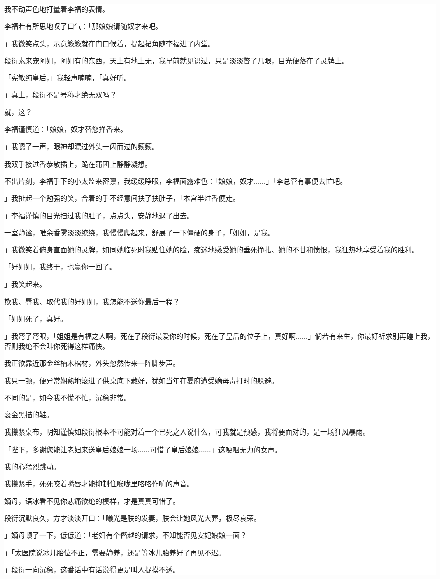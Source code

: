 我不动声色地打量着李福的表情。

李福若有所思地叹了口气：「那娘娘请随奴才来吧。

」我微笑点头，示意簌簌就在门口候着，提起裙角随李福进了内堂。

段衍素来宠阿姐，阿姐有的东西，天上有地上无，我早前就见识过，只是淡淡瞥了几眼，目光便落在了灵牌上。

「宪敏纯皇后，」我轻声喃喃，「真好听。

」真土，段衍不是号称才绝无双吗？

就，这？

李福谨慎道：「娘娘，奴才替您掸香来。

」我嗯了一声，眼神却瞟过外头一闪而过的簌簌。

我双手接过香恭敬插上，跪在蒲团上静静凝想。

不出片刻，李福手下的小太监来密禀，我缓缓睁眼，李福面露难色：「娘娘，奴才……」「李总管有事便去忙吧。

」我扯起一个勉强的笑，合着的手不经意间扶了扶肚子，「本宫半炷香便走。

」李福谨慎的目光扫过我的肚子，点点头，安静地退了出去。

一室静谧，唯余香雾淡淡缭绕，我慢慢爬起来，舒展了一下僵硬的身子，「姐姐，是我。

」我微笑着俯身直面她的灵牌，如同她临死时我贴住她的脸，痴迷地感受她的垂死挣扎、她的不甘和愤恨，我狂热地享受着我的胜利。

「好姐姐，我终于，也赢你一回了。

」我笑起来。

欺我、辱我、取代我的好姐姐，我怎能不送你最后一程？

「姐姐死了，真好。

」我弯了弯眼，「姐姐是有福之人啊，死在了段衍最爱你的时候，死在了皇后的位子上，真好啊……」倘若有来生，你最好祈求别再碰上我，否则我绝不会叫你死得这样痛快。

我正欲靠近那金丝楠木棺材，外头忽然传来一阵脚步声。

我只一顿，便异常娴熟地滚进了供桌底下藏好，犹如当年在夏府遭受嫡母毒打时的躲避。

不同的是，如今我不慌不忙，沉稳非常。

衮金黑描的鞋。

我攥紧桌布，明知谨慎如段衍根本不可能对着一个已死之人说什么，可我就是预感，我将要面对的，是一场狂风暴雨。

「陛下，多谢您能让老妇来送皇后娘娘一场……可惜了皇后娘娘……」这哽咽无力的女声。

我的心猛烈跳动。

我攥紧手，死死咬着嘴唇才能抑制住喉咙里咯咯作响的声音。

嫡母，语冰看不见你悲痛欲绝的模样，才是真真可惜了。

段衍沉默良久，方才淡淡开口：「曦光是朕的发妻，朕会让她风光大葬，极尽哀荣。

」嫡母顿了一下，低低道：「老妇有个僭越的请求，不知能否见安妃娘娘一面？

」「太医院说冰儿胎位不正，需要静养，还是等冰儿胎养好了再见不迟。

」段衍一向沉稳，这番话中有话说得更是叫人捉摸不透。
